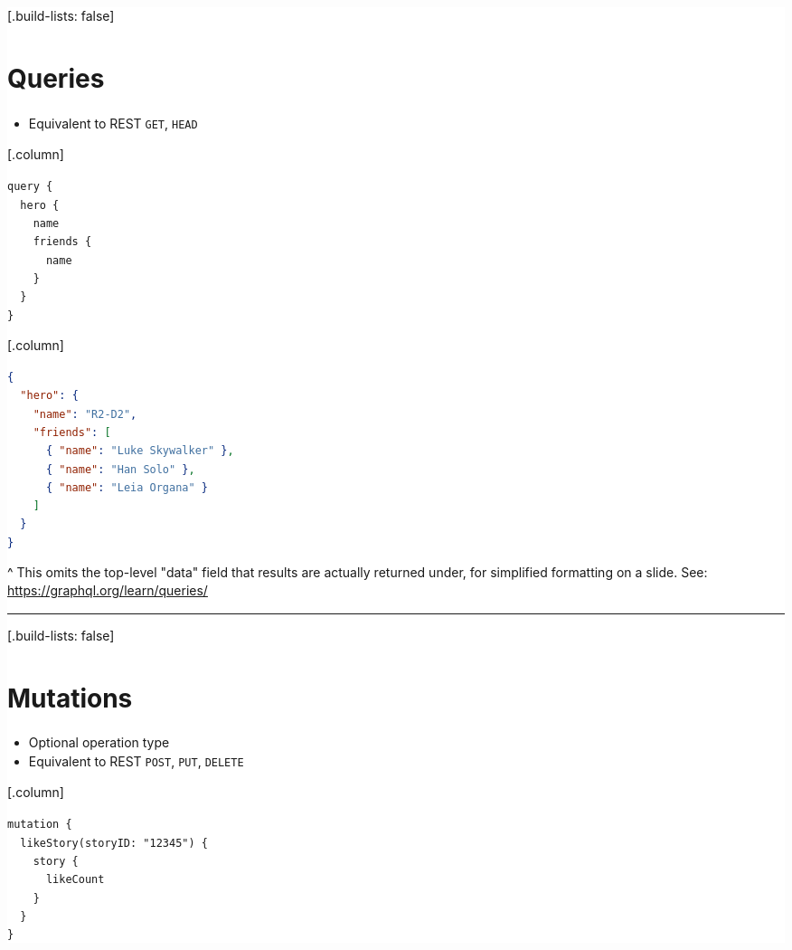 
[.build-lists: false]

# Queries

- Equivalent to REST `GET`, `HEAD`

[.column]
```
query {
  hero {
    name
    friends {
      name
    }
  }
}
```

[.column]
```json
{
  "hero": {
    "name": "R2-D2",
    "friends": [
      { "name": "Luke Skywalker" },
      { "name": "Han Solo" },
      { "name": "Leia Organa" }
    ]
  }
}
```

^ This omits the top-level "data" field that results are actually returned under, for simplified formatting on a slide. See: https://graphql.org/learn/queries/

---

[.build-lists: false]

# Mutations

- Optional operation type
- Equivalent to REST `POST`, `PUT`, `DELETE`

[.column]
```
mutation {
  likeStory(storyID: "12345") {
    story {
      likeCount
    }
  }
}
```
